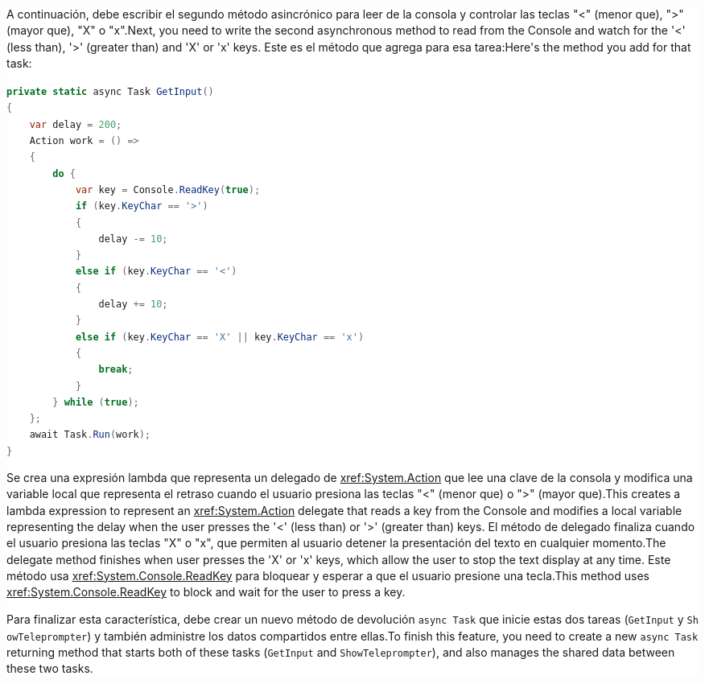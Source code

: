 <span data-ttu-id="ee0c1-221">A continuación, debe escribir el segundo método asincrónico para leer de la consola y controlar las teclas "<" (menor que), ">" (mayor que), "X" o "x".</span><span class="sxs-lookup"><span data-stu-id="ee0c1-221">Next, you need to write the second asynchronous method to read from the Console and watch for the '<' (less than), '>' (greater than) and 'X' or 'x' keys.</span></span> <span data-ttu-id="ee0c1-222">Este es el método que agrega para esa tarea:</span><span class="sxs-lookup"><span data-stu-id="ee0c1-222">Here's the method you add for that task:</span></span>

```csharp
private static async Task GetInput()
{
    var delay = 200;
    Action work = () =>
    {
        do {
            var key = Console.ReadKey(true);
            if (key.KeyChar == '>')
            {
                delay -= 10;
            }
            else if (key.KeyChar == '<')
            {
                delay += 10;
            }
            else if (key.KeyChar == 'X' || key.KeyChar == 'x')
            {
                break;
            }
        } while (true);
    };
    await Task.Run(work);
}
```

<span data-ttu-id="ee0c1-223">Se crea una expresión lambda que representa un delegado de <xref:System.Action> que lee una clave de la consola y modifica una variable local que representa el retraso cuando el usuario presiona las teclas "<" (menor que) o ">" (mayor que).</span><span class="sxs-lookup"><span data-stu-id="ee0c1-223">This creates a lambda expression to represent an <xref:System.Action> delegate that reads a key from the Console and modifies a local variable representing the delay when the user presses the '<' (less than) or '>' (greater than) keys.</span></span> <span data-ttu-id="ee0c1-224">El método de delegado finaliza cuando el usuario presiona las teclas "X" o "x", que permiten al usuario detener la presentación del texto en cualquier momento.</span><span class="sxs-lookup"><span data-stu-id="ee0c1-224">The delegate method finishes when user presses the 'X' or 'x'  keys, which allow the user to stop the text display at any time.</span></span> <span data-ttu-id="ee0c1-225">Este método usa <xref:System.Console.ReadKey> para bloquear y esperar a que el usuario presione una tecla.</span><span class="sxs-lookup"><span data-stu-id="ee0c1-225">This method uses <xref:System.Console.ReadKey> to block and wait for the user to press a key.</span></span>

<span data-ttu-id="ee0c1-226">Para finalizar esta característica, debe crear un nuevo método de devolución `async Task` que inicie estas dos tareas (`GetInput` y `ShowTeleprompter`) y también administre los datos compartidos entre ellas.</span><span class="sxs-lookup"><span data-stu-id="ee0c1-226">To finish this feature, you need to create a new `async Task` returning method that starts both of these tasks (`GetInput` and `ShowTeleprompter`), and also manages the shared data between these two tasks.</span></span>
